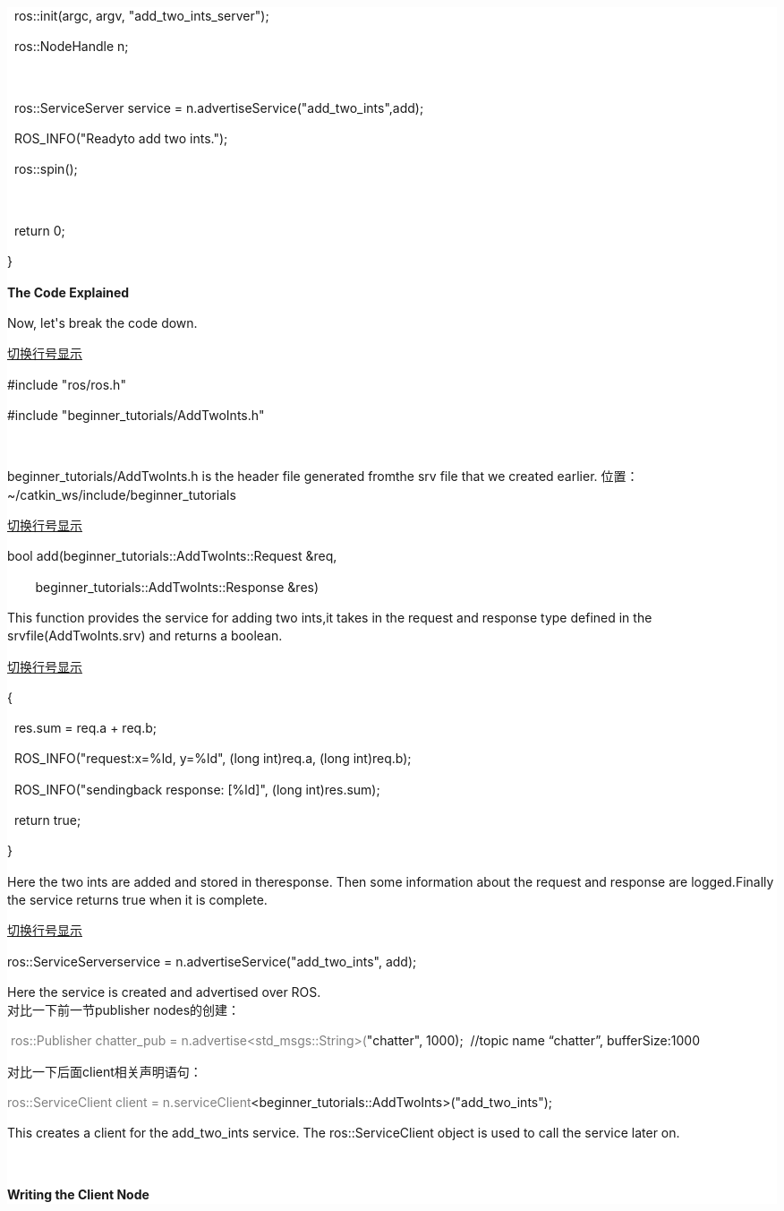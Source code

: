 <p>&nbsp; ros::init(argc, argv, &quot;add_two_ints_server&quot;);</p>
<p>&nbsp; ros::NodeHandle n;</p>
<p>&nbsp;</p>
<p>&nbsp; ros::ServiceServer service = n.advertiseService(&quot;add_two_ints&quot;,add);</p>
<p>&nbsp; ROS_INFO(&quot;Readyto add two ints.&quot;);</p>
<p>&nbsp; ros::spin();</p>
<p>&nbsp;</p>
<p>&nbsp; return 0;</p>
<p>}</p>
</div>
<p align="left"><strong>The Code Explained</strong></p>
<p align="left">Now, let's break the code down. </p>
<p align="left"><a target="_blank" target="_blank" href="http://wiki.ros.org/ROS/Tutorials/WritingServiceClient%28c%2B%2B%29">切换行号显示</a></p>
<div>
<p>#include &quot;ros/ros.h&quot;</p>
<p>#include &quot;beginner_tutorials/AddTwoInts.h&quot;</p>
</div>
<p align="left">&nbsp;</p>
<p align="left">beginner_tutorials/AddTwoInts.h is the header file generated fromthe srv file that we created earlier. 位置：~/catkin_ws/include/beginner_tutorials</p>
<p align="left"><a target="_blank" target="_blank" href="http://wiki.ros.org/ROS/Tutorials/WritingServiceClient%28c%2B%2B%29">切换行号显示</a></p>
<div>
<p>bool add(beginner_tutorials::AddTwoInts::Request&nbsp;&amp;req,</p>
<p>&nbsp;&nbsp;&nbsp;&nbsp;&nbsp;&nbsp;&nbsp;&nbsp;beginner_tutorials::AddTwoInts::Response &amp;res)</p>
</div>
<p align="left">This function provides the service for adding two ints,it takes in the request and response type defined in the srvfile(AddTwoInts.srv) and returns a boolean.</p>
<p align="left"><a target="_blank" target="_blank" href="http://wiki.ros.org/ROS/Tutorials/WritingServiceClient%28c%2B%2B%29">切换行号显示</a></p>
<div>
<p>{</p>
<p>&nbsp; res.sum = req.a &#43; req.b;</p>
<p>&nbsp; ROS_INFO(&quot;request:x=%ld, y=%ld&quot;, (long int)req.a, (long int)req.b);</p>
<p>&nbsp; ROS_INFO(&quot;sendingback response: [%ld]&quot;, (long int)res.sum);</p>
<p>&nbsp; return true;</p>
<p>}</p>
</div>
<p align="left">Here the two ints are added and stored in theresponse. Then some information about the request and response are logged.Finally the service returns true when it is complete.</p>
<p align="left"><a target="_blank" target="_blank" href="http://wiki.ros.org/ROS/Tutorials/WritingServiceClient%28c%2B%2B%29">切换行号显示</a></p>
<div>
<p>ros::ServiceServerservice = n.advertiseService(&quot;add_two_ints&quot;, add);</p>
</div>
<p align="left">Here the service is created and advertised over ROS. <br>
对比一下前一节publisher nodes的创建：</p>
<div>
<p><span style="color:gray">&nbsp;ros::Publisher&nbsp;chatter_pub&nbsp;=&nbsp;n.advertise&lt;std_msgs::String&gt;(</span>&quot;chatter&quot;,&nbsp;1000);&nbsp; //topic name “chatter”, bufferSize:1000</p>
</div>
<p align="left">对比一下后面client相关声明语句：</p>
<div>
<p><span style="color:gray">ros</span><span style="color:gray">::ServiceClient</span><span style="color:gray"> client = n.serviceClient</span>&lt;beginner_tutorials::AddTwoInts&gt;(&quot;add_two_ints&quot;);</p>
</div>
<p align="left">This creates a client for the add_two_ints service. The ros::ServiceClient object is used to call the service later on.</p>
<p align="left"><strong>&nbsp;</strong></p>
<p align="left"><strong>Writing the Client Node</strong></p>